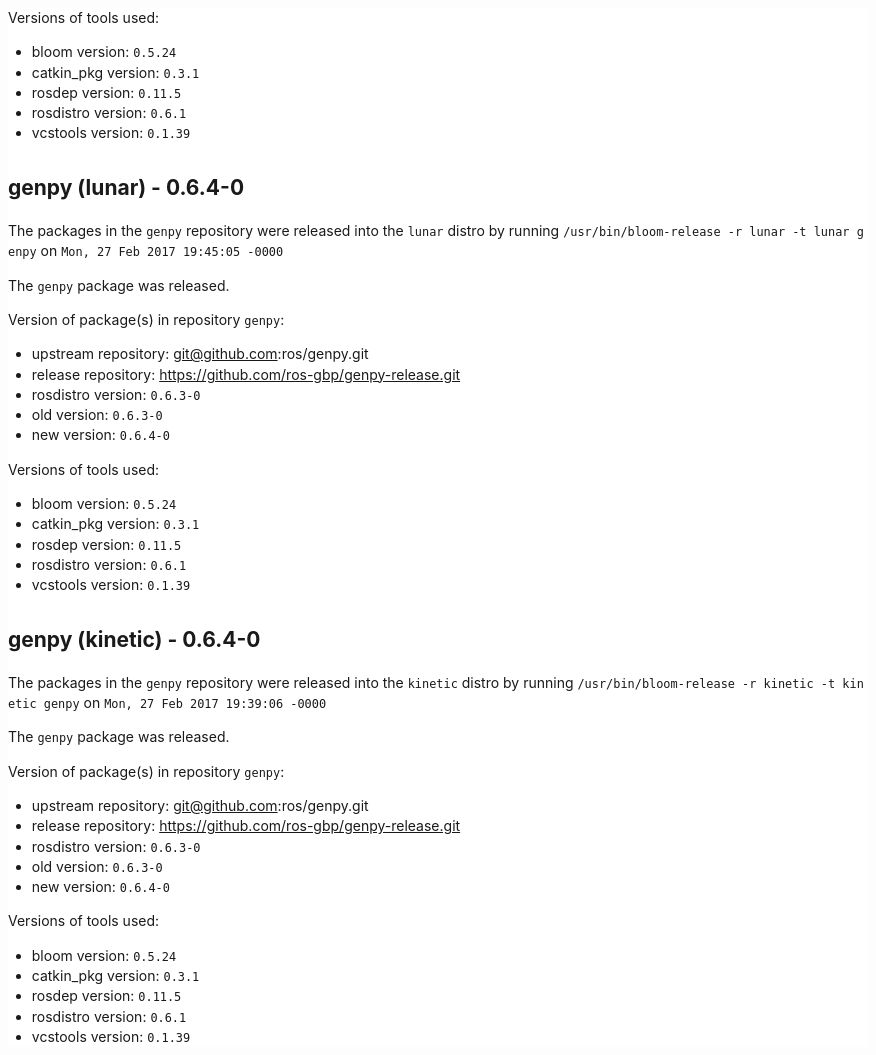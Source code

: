 Versions of tools used:

- bloom version: `0.5.24`
- catkin_pkg version: `0.3.1`
- rosdep version: `0.11.5`
- rosdistro version: `0.6.1`
- vcstools version: `0.1.39`


## genpy (lunar) - 0.6.4-0

The packages in the `genpy` repository were released into the `lunar` distro by running `/usr/bin/bloom-release -r lunar -t lunar genpy` on `Mon, 27 Feb 2017 19:45:05 -0000`

The `genpy` package was released.

Version of package(s) in repository `genpy`:

- upstream repository: git@github.com:ros/genpy.git
- release repository: https://github.com/ros-gbp/genpy-release.git
- rosdistro version: `0.6.3-0`
- old version: `0.6.3-0`
- new version: `0.6.4-0`

Versions of tools used:

- bloom version: `0.5.24`
- catkin_pkg version: `0.3.1`
- rosdep version: `0.11.5`
- rosdistro version: `0.6.1`
- vcstools version: `0.1.39`


## genpy (kinetic) - 0.6.4-0

The packages in the `genpy` repository were released into the `kinetic` distro by running `/usr/bin/bloom-release -r kinetic -t kinetic genpy` on `Mon, 27 Feb 2017 19:39:06 -0000`

The `genpy` package was released.

Version of package(s) in repository `genpy`:

- upstream repository: git@github.com:ros/genpy.git
- release repository: https://github.com/ros-gbp/genpy-release.git
- rosdistro version: `0.6.3-0`
- old version: `0.6.3-0`
- new version: `0.6.4-0`

Versions of tools used:

- bloom version: `0.5.24`
- catkin_pkg version: `0.3.1`
- rosdep version: `0.11.5`
- rosdistro version: `0.6.1`
- vcstools version: `0.1.39`

